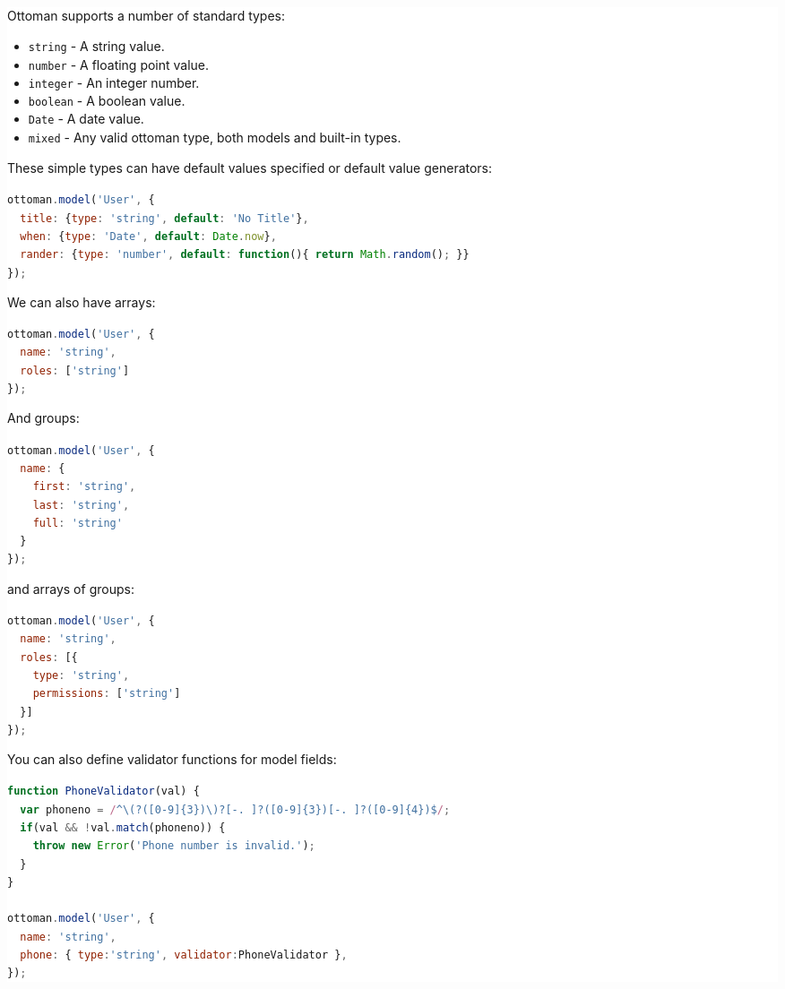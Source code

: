 Ottoman supports a number of standard types:

- `string` - A string value.
- `number` - A floating point value.
- `integer` - An integer number.
- `boolean` - A boolean value.
- `Date` - A date value.
- `mixed` - Any valid ottoman type, both models and built-in types.

These simple types can have default values specified or default value generators:
```javascript
ottoman.model('User', {
  title: {type: 'string', default: 'No Title'},
  when: {type: 'Date', default: Date.now},
  rander: {type: 'number', default: function(){ return Math.random(); }}
});
```

We can also have arrays:
```javascript
ottoman.model('User', {
  name: 'string',
  roles: ['string']
});
```

And groups:
```javascript
ottoman.model('User', {
  name: {
    first: 'string',
    last: 'string',
    full: 'string'
  }
});
```

and arrays of groups:
```javascript
ottoman.model('User', {
  name: 'string',
  roles: [{
    type: 'string',
    permissions: ['string']
  }]
});
```

You can also define validator functions for model fields:
```javascript
function PhoneValidator(val) {
  var phoneno = /^\(?([0-9]{3})\)?[-. ]?([0-9]{3})[-. ]?([0-9]{4})$/;
  if(val && !val.match(phoneno)) {
    throw new Error('Phone number is invalid.');
  }
}

ottoman.model('User', {
  name: 'string',
  phone: { type:'string', validator:PhoneValidator },
});
```
